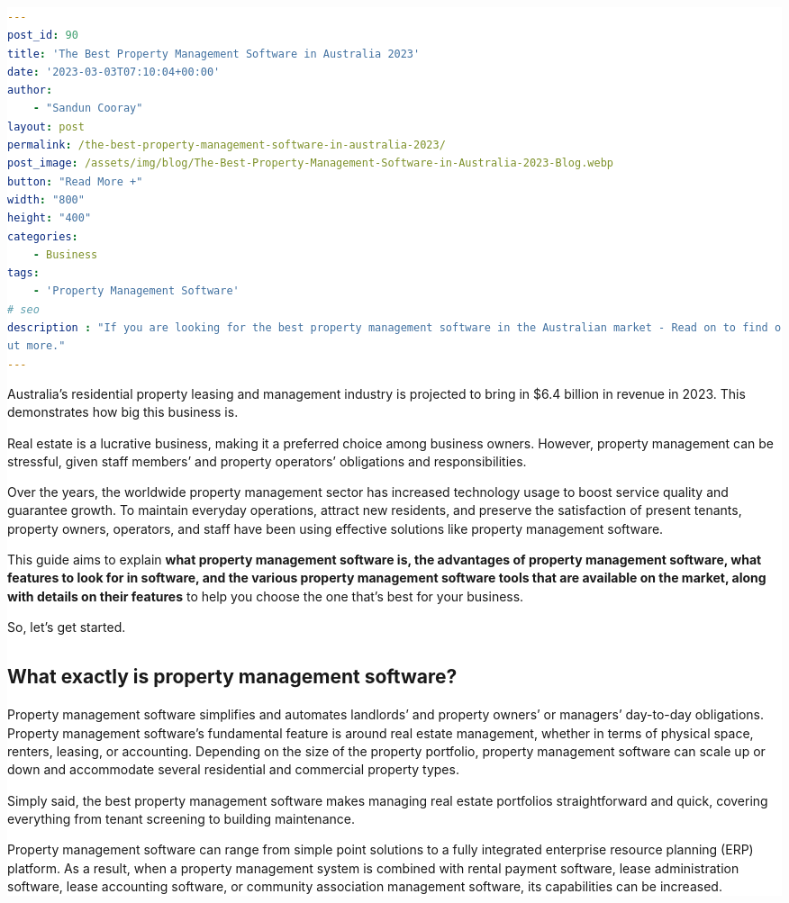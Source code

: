 ```yaml
---
post_id: 90
title: 'The Best Property Management Software in Australia 2023'
date: '2023-03-03T07:10:04+00:00'
author: 
    - "Sandun Cooray"
layout: post
permalink: /the-best-property-management-software-in-australia-2023/
post_image: /assets/img/blog/The-Best-Property-Management-Software-in-Australia-2023-Blog.webp
button: "Read More +"
width: "800"
height: "400"
categories:
    - Business
tags:
    - 'Property Management Software'
# seo
description : "If you are looking for the best property management software in the Australian market - Read on to find out more."   
---
```


Australia’s residential property leasing and management industry is projected to bring in $6.4 billion in revenue in 2023. This demonstrates how big this business is.

Real estate is a lucrative business, making it a preferred choice among business owners. However, property management can be stressful, given staff members’ and property operators’ obligations and responsibilities.

Over the years, the worldwide property management sector has increased technology usage to boost service quality and guarantee growth. To maintain everyday operations, attract new residents, and preserve the satisfaction of present tenants, property owners, operators, and staff have been using effective solutions like property management software.

This guide aims to explain **what property management software is, the advantages of property management software, what features to look for in software, and the various property management software tools that are available on the market, along with details on their features** to help you choose the one that’s best for your business.

So, let’s get started.

## **What exactly is property management software?**

Property management software simplifies and automates landlords’ and property owners’ or managers’ day-to-day obligations. Property management software’s fundamental feature is around real estate management, whether in terms of physical space, renters, leasing, or accounting. Depending on the size of the property portfolio, property management software can scale up or down and accommodate several residential and commercial property types.

Simply said, the best property management software makes managing real estate portfolios straightforward and quick, covering everything from tenant screening to building maintenance.

Property management software can range from simple point solutions to a fully integrated enterprise resource planning (ERP) platform. As a result, when a property management system is combined with rental payment software, lease administration software, lease accounting software, or community association management software, its capabilities can be increased.

